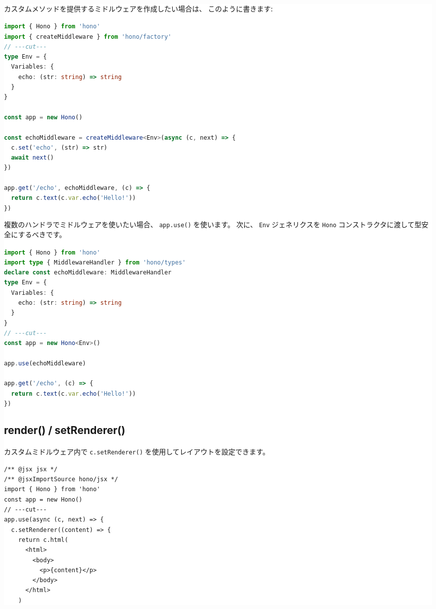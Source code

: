 カスタムメソッドを提供するミドルウェアを作成したい場合は、
このように書きます:

```ts twoslash
import { Hono } from 'hono'
import { createMiddleware } from 'hono/factory'
// ---cut---
type Env = {
  Variables: {
    echo: (str: string) => string
  }
}

const app = new Hono()

const echoMiddleware = createMiddleware<Env>(async (c, next) => {
  c.set('echo', (str) => str)
  await next()
})

app.get('/echo', echoMiddleware, (c) => {
  return c.text(c.var.echo('Hello!'))
})
```

複数のハンドラでミドルウェアを使いたい場合、 `app.use()` を使います。
次に、 `Env` ジェネリクスを `Hono` コンストラクタに渡して型安全にするべきです。

```ts twoslash
import { Hono } from 'hono'
import type { MiddlewareHandler } from 'hono/types'
declare const echoMiddleware: MiddlewareHandler
type Env = {
  Variables: {
    echo: (str: string) => string
  }
}
// ---cut---
const app = new Hono<Env>()

app.use(echoMiddleware)

app.get('/echo', (c) => {
  return c.text(c.var.echo('Hello!'))
})
```

## render() / setRenderer()

カスタムミドルウェア内で `c.setRenderer()` を使用してレイアウトを設定できます。

```tsx twoslash
/** @jsx jsx */
/** @jsxImportSource hono/jsx */
import { Hono } from 'hono'
const app = new Hono()
// ---cut---
app.use(async (c, next) => {
  c.setRenderer((content) => {
    return c.html(
      <html>
        <body>
          <p>{content}</p>
        </body>
      </html>
    )
```